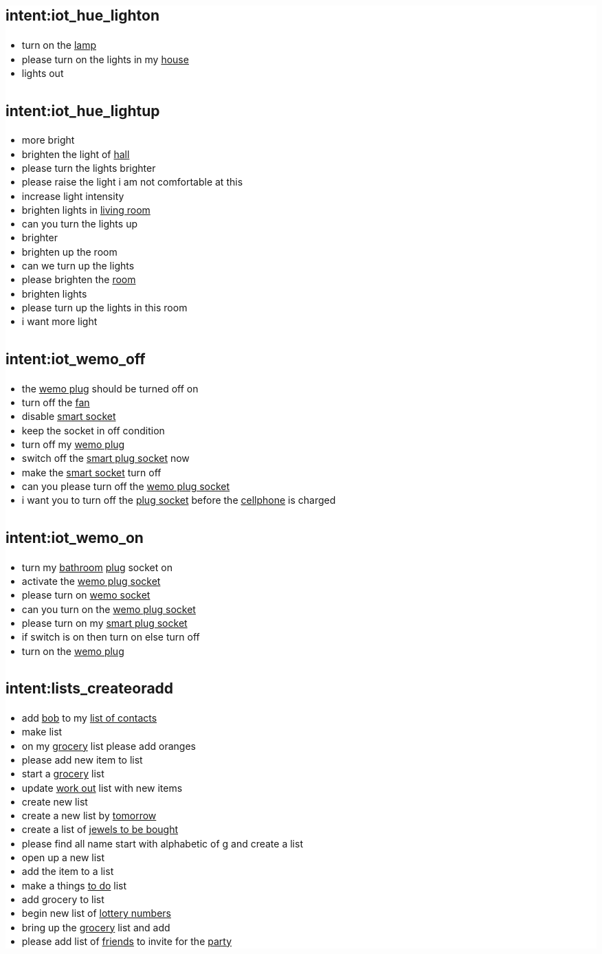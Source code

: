 ## intent:iot_hue_lighton
- turn on the [lamp](device_type)
- please turn on the lights in my [house](house_place)
- lights out

## intent:iot_hue_lightup
- more bright
- brighten the light of [hall](house_place)
- please turn the lights brighter
- please raise the light i am not comfortable at this
- increase light intensity
- brighten lights in [living room](house_place)
- can you turn the lights up
- brighter
- brighten up the room
- can we turn up the lights
- please brighten the [room](house_place)
- brighten lights
- please turn up the lights in this room
- i want more light

## intent:iot_wemo_off
- the [wemo plug](device_type) should be turned off on
- turn off the [fan](device_type)
- disable [smart socket](device_type)
- keep the socket in off condition
- turn off my [wemo plug](device_type)
- switch off the [smart plug socket](device_type) now
- make the [smart socket](device_type) turn off
- can you please turn off the [wemo plug socket](device_type)
- i want you to turn off the [plug socket](device_type) before the [cellphone](device_type) is charged

## intent:iot_wemo_on
- turn my [bathroom](house_place) [plug](device_type) socket on
- activate the [wemo plug socket](device_type)
- please turn on [wemo socket](device_type)
- can you turn on the [wemo plug socket](device_type)
- please turn on my [smart plug socket](device_type)
- if switch is on then turn on else turn off
- turn on the [wemo plug](device_type)

## intent:lists_createoradd
- add [bob](person) to my [list of contacts](list_name)
- make list
- on my [grocery](list_name) list please add oranges
- please add new item to list
- start a [grocery](list_name) list
- update [work out](list_name) list with new items
- create new list
- create a new list by [tomorrow](date)
- create a list of [jewels to be bought](list_name)
- please find all name start with alphabetic of g and create a list
- open up a new list
- add the item to a list
- make a things [to do](list_name) list
- add grocery to list
- begin new list of [lottery numbers](list_name)
- bring up the [grocery](list_name) list and add
- please add list of [friends](relation) to invite for the [party](event_name)